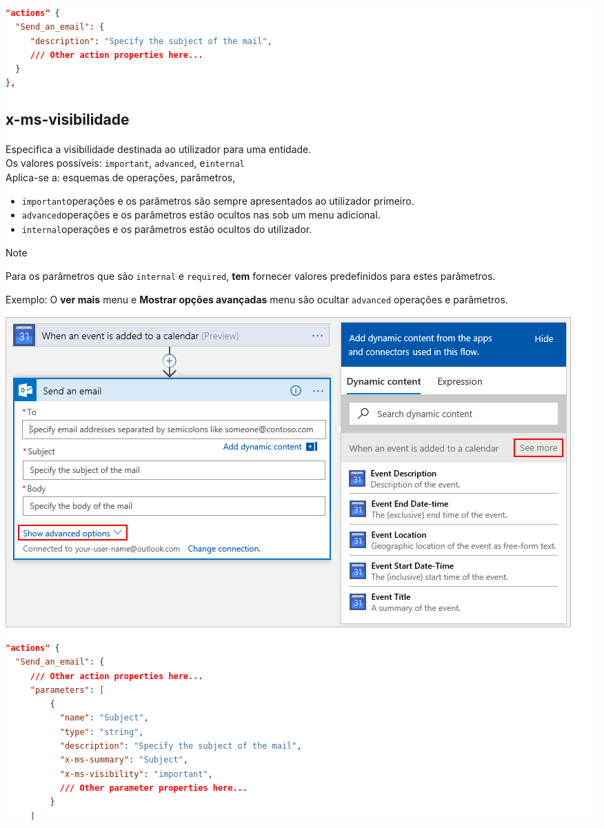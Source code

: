 ``` json
"actions" {
  "Send_an_email": {
     "description": "Specify the subject of the mail",
     /// Other action properties here...
  }
},
```

<a name="visibility"></a>

## <a name="x-ms-visibility"></a>x-ms-visibilidade

Especifica a visibilidade destinada ao utilizador para uma entidade. </br>
Os valores possíveis: `important`, `advanced`, e`internal` </br>
Aplica-se a: esquemas de operações, parâmetros,

* `important`operações e os parâmetros são sempre apresentados ao utilizador primeiro.
* `advanced`operações e os parâmetros estão ocultos nas sob um menu adicional.
* `internal`operações e os parâmetros estão ocultos do utilizador.

> [!NOTE] 
> Para os parâmetros que são `internal` e `required`, **tem** fornecer valores predefinidos para estes parâmetros.

Exemplo: O **ver mais** menu e **Mostrar opções avançadas** menu são ocultar `advanced` operações e parâmetros.

!["x-ms-visibilidade" para mostrar ou ocultar as operações e parâmetros](./media/custom-connector-openapi-extensions/x-ms-visibility.png)

``` json
"actions" {
  "Send_an_email": {
     /// Other action properties here...
     "parameters": [
         {
           "name": "Subject",
           "type": "string",
           "description": "Specify the subject of the mail",
           "x-ms-summary": "Subject",
           "x-ms-visibility": "important",
           /// Other parameter properties here...
         }
     ]
```